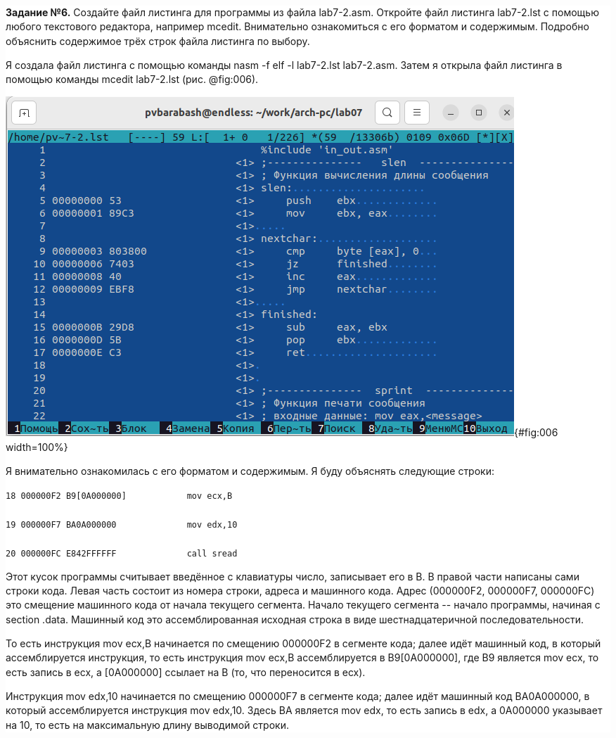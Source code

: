 
**Задание №6.** Создайте файл листинга для программы из файла lab7-2.asm. Откройте файл листинга lab7-2.lst с помощью любого текстового редактора, например mcedit. Внимательно ознакомиться с его форматом и содержимым. Подробно объяснить содержимое трёх строк файла листинга по выбору. 


Я создала файл листинга с помощью команды nasm -f elf -l lab7-2.lst lab7-2.asm. Затем я открыла файл листинга в помощью команды mcedit lab7-2.lst (рис. @fig:006).

![Открытый после создания файл листинга](image/fig006.png){#fig:006 width=100%}

Я внимательно ознакомилась с его форматом и содержимым. Я буду объяснять следующие строки:

    18 000000F2 B9[0A000000]            mov ecx,B
    
    19 000000F7 BA0A000000              mov edx,10
    
    20 000000FC E842FFFFFF              call sread
    
Этот кусок программы считывает введённое с клавиатуры число, записывает его в B. В правой части написаны сами строки кода. Левая часть состоит из номера строки, адреса и машинного кода. Адрес (000000F2, 000000F7, 000000FC) это смещение машинного кода от начала текущего сегмента. Начало текущего сегмента -- начало программы, начиная с section .data. Машинный код это ассемблированная исходная строка в виде шестнадцатеричной последовательности. 

То есть инструкция mov ecx,B начинается по смещению 000000F2 в сегменте кода; далее идёт машинный код, в который ассемблируется инструкция, то есть инструкция mov ecx,B ассемблируется в  B9[0A000000], где B9 является mov ecx, то есть запись в ecx, а [0A000000] ссылает на В (то, что переносится в ecx).

Инструкция mov edx,10 начинается по смещению 000000F7 в сегменте кода; далее идёт машинный код BA0A000000, в который ассемблируется инструкция mov edx,10. Здесь BA является mov edx, то есть запись в edx, а 0A000000 указывает на 10, то есть на максимальную длину выводимой строки. 
